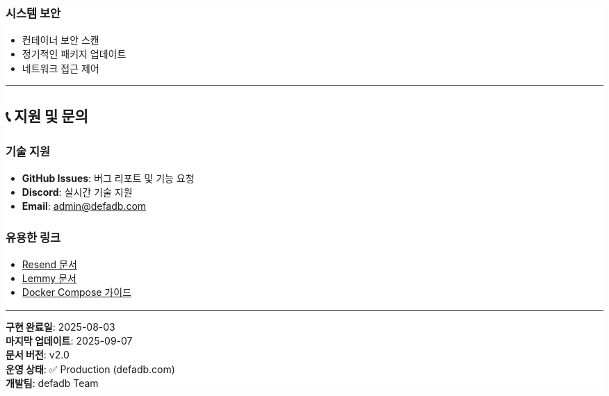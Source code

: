 ### 시스템 보안
- 컨테이너 보안 스캔
- 정기적인 패키지 업데이트
- 네트워크 접근 제어

---

## 📞 지원 및 문의

### 기술 지원
- **GitHub Issues**: 버그 리포트 및 기능 요청
- **Discord**: 실시간 기술 지원
- **Email**: admin@defadb.com

### 유용한 링크
- [Resend 문서](https://resend.com/docs)
- [Lemmy 문서](https://join-lemmy.org/docs/)
- [Docker Compose 가이드](https://docs.docker.com/compose/)

---

**구현 완료일**: 2025-08-03  
**마지막 업데이트**: 2025-09-07  
**문서 버전**: v2.0  
**운영 상태**: ✅ Production (defadb.com)  
**개발팀**: defadb Team
